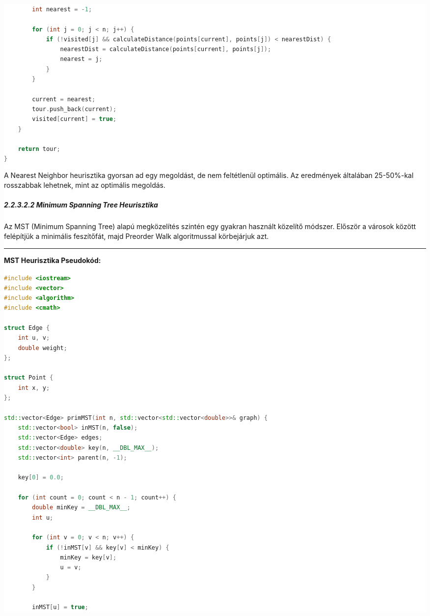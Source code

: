 ```cpp
        int nearest = -1;

        for (int j = 0; j < n; j++) {
            if (!visited[j] && calculateDistance(points[current], points[j]) < nearestDist) {
                nearestDist = calculateDistance(points[current], points[j]);
                nearest = j;
            }
        }

        current = nearest;
        tour.push_back(current);
        visited[current] = true;
    }

    return tour;
}
```

A Nearest Neighbor heurisztika gyorsan ad egy megoldást, de nem feltétlenül optimális. Az eredmények általában 25-50%-kal rosszabbak lehetnek, mint az optimális megoldás.

##### 2.2.3.2.2 Minimum Spanning Tree Heurisztika

Az MST (Minimum Spanning Tree) alapú megközelítés szintén egy gyakran használt közelítő módszer. Először a városok között felépítjük a minimális feszítőfát, majd Preorder Walk algoritmussal körbejárjuk azt. 

---
**MST Heurisztika Pseudokód:**

```cpp
#include <iostream>
#include <vector>
#include <algorithm>
#include <cmath>

struct Edge {
    int u, v;
    double weight;
};

struct Point {
    int x, y;
};

std::vector<Edge> primMST(int n, std::vector<std::vector<double>>& graph) {
    std::vector<bool> inMST(n, false);
    std::vector<Edge> edges;
    std::vector<double> key(n, __DBL_MAX__);
    std::vector<int> parent(n, -1);

    key[0] = 0.0;

    for (int count = 0; count < n - 1; count++) {
        double minKey = __DBL_MAX__;
        int u;

        for (int v = 0; v < n; v++) {
            if (!inMST[v] && key[v] < minKey) {
                minKey = key[v];
                u = v;
            }
        }

        inMST[u] = true;
```